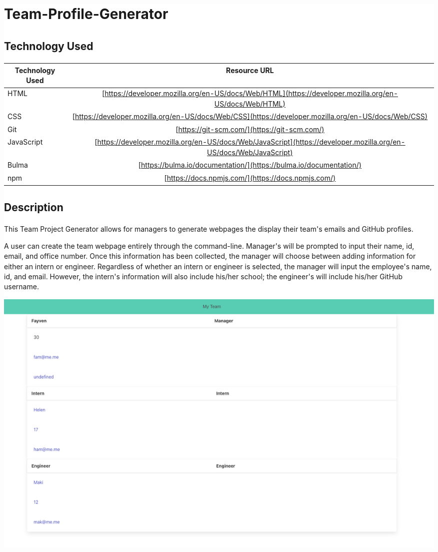 # Team-Profile-Generator

## Technology Used 

| Technology Used         | Resource URL           | 
| ------------- |:-------------:| 
| HTML    | [https://developer.mozilla.org/en-US/docs/Web/HTML](https://developer.mozilla.org/en-US/docs/Web/HTML) | 
| CSS     | [https://developer.mozilla.org/en-US/docs/Web/CSS](https://developer.mozilla.org/en-US/docs/Web/CSS)      |   
| Git | [https://git-scm.com/](https://git-scm.com/)     |    
| JavaScript    | [https://developer.mozilla.org/en-US/docs/Web/JavaScript](https://developer.mozilla.org/en-US/docs/Web/JavaScript) | 
| Bulma    | [https://bulma.io/documentation/](https://bulma.io/documentation/) |
| npm    | [https://docs.npmjs.com/](https://docs.npmjs.com/) | 

## Description 


This Team Project Generator allows for managers to generate webpages the display their team's emails and GitHub profiles. 

A user can create the team webpage entirely through the command-line. Manager's will be prompted to input their name, id, email, and office number. Once this information has been collected, the manager will choose between adding information for either an intern or engineer. Regardless of whether an intern or engineer is selected, the manager will input the employee's name, id, and email. However, the intern's information will also include his/her school; the engineer's will include his/her GitHub username. 

![Webpage Page](./assests/images/webpage.jpeg)
